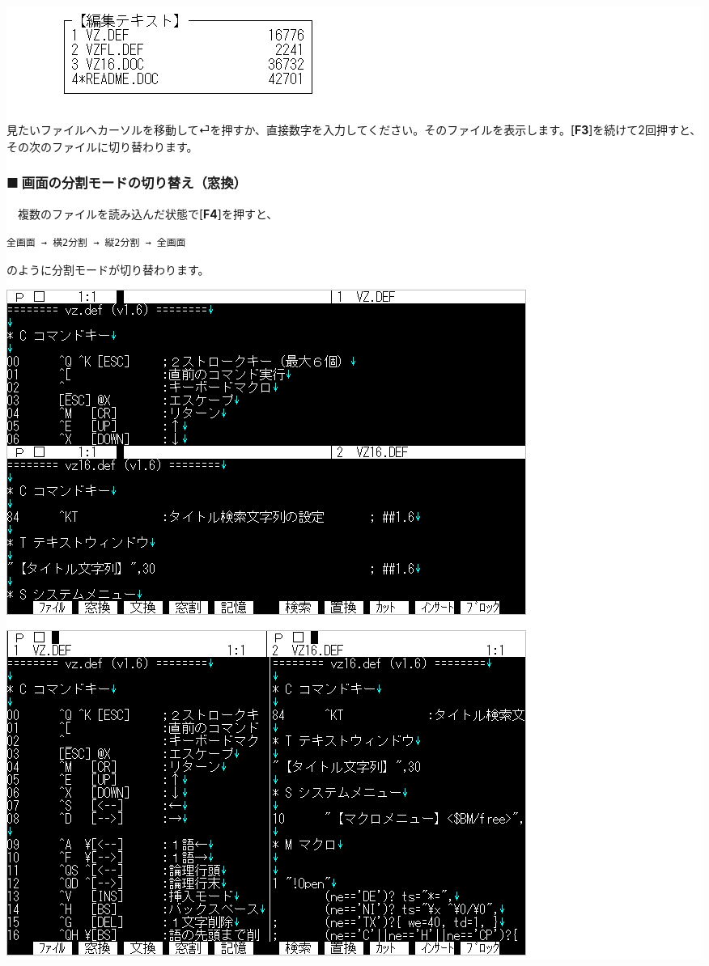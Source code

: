
![編集テキスト](./images/image02_06.png)


見たいファイルへカーソルを移動して⏎を押すか、直接数字を入力してください。そのファイルを表示します。[**F3**]を続けて2回押すと、その次のファイルに切り替わります。
### ■ 画面の分割モードの切り替え（窓換）
&emsp;複数のファイルを読み込んだ状態で[**F4**]を押すと、

	全画面 → 横2分割 → 縦2分割 → 全画面

のように分割モードが切り替わります。


![横2分割](./images/image02_07.png)



![縦2分割](./images/image02_08.png)
